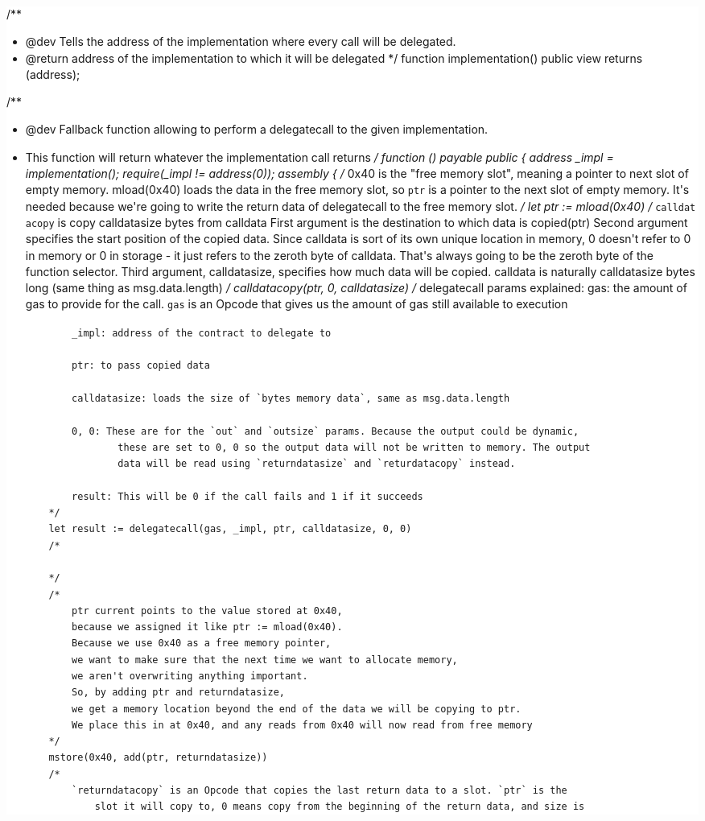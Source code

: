   /**
  * @dev Tells the address of the implementation where every call will be delegated.
  * @return address of the implementation to which it will be delegated
  */
    function implementation() public view returns (address);

  /**
  * @dev Fallback function allowing to perform a delegatecall to the given implementation.
  * This function will return whatever the implementation call returns
  */
    function () payable public {
        address _impl = implementation();
        require(_impl != address(0));
        assembly {
            /*
                0x40 is the "free memory slot", meaning a pointer to next slot of empty memory. mload(0x40)
                loads the data in the free memory slot, so `ptr` is a pointer to the next slot of empty
                memory. It's needed because we're going to write the return data of delegatecall to the
                free memory slot.
            */
            let ptr := mload(0x40)
            /*
                `calldatacopy` is copy calldatasize bytes from calldata
                First argument is the destination to which data is copied(ptr)
                Second argument specifies the start position of the copied data.
                    Since calldata is sort of its own unique location in memory,
                    0 doesn't refer to 0 in memory or 0 in storage - it just refers to the zeroth byte of calldata.
                    That's always going to be the zeroth byte of the function selector.
                Third argument, calldatasize, specifies how much data will be copied.
                    calldata is naturally calldatasize bytes long (same thing as msg.data.length)
            */
            calldatacopy(ptr, 0, calldatasize)
            /*
                delegatecall params explained:
                gas: the amount of gas to provide for the call. `gas` is an Opcode that gives
                    us the amount of gas still available to execution

                _impl: address of the contract to delegate to

                ptr: to pass copied data

                calldatasize: loads the size of `bytes memory data`, same as msg.data.length

                0, 0: These are for the `out` and `outsize` params. Because the output could be dynamic,
                        these are set to 0, 0 so the output data will not be written to memory. The output
                        data will be read using `returndatasize` and `returdatacopy` instead.

                result: This will be 0 if the call fails and 1 if it succeeds
            */
            let result := delegatecall(gas, _impl, ptr, calldatasize, 0, 0)
            /*

            */
            /*
                ptr current points to the value stored at 0x40,
                because we assigned it like ptr := mload(0x40).
                Because we use 0x40 as a free memory pointer,
                we want to make sure that the next time we want to allocate memory,
                we aren't overwriting anything important.
                So, by adding ptr and returndatasize,
                we get a memory location beyond the end of the data we will be copying to ptr.
                We place this in at 0x40, and any reads from 0x40 will now read from free memory
            */
            mstore(0x40, add(ptr, returndatasize))
            /*
                `returndatacopy` is an Opcode that copies the last return data to a slot. `ptr` is the
                    slot it will copy to, 0 means copy from the beginning of the return data, and size is